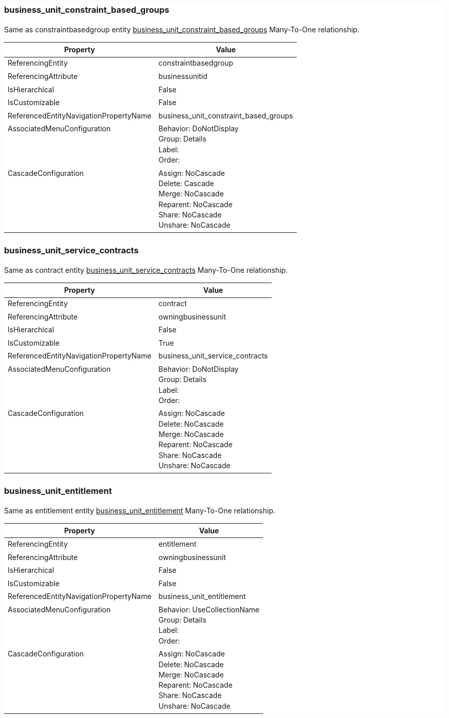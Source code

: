 
### <a name="BKMK_business_unit_constraint_based_groups"></a> business_unit_constraint_based_groups

Same as constraintbasedgroup entity [business_unit_constraint_based_groups](constraintbasedgroup.md#BKMK_business_unit_constraint_based_groups) Many-To-One relationship.

|Property|Value|
|--------|-----|
|ReferencingEntity|constraintbasedgroup|
|ReferencingAttribute|businessunitid|
|IsHierarchical|False|
|IsCustomizable|False|
|ReferencedEntityNavigationPropertyName|business_unit_constraint_based_groups|
|AssociatedMenuConfiguration|Behavior: DoNotDisplay<br />Group: Details<br />Label: <br />Order: |
|CascadeConfiguration|Assign: NoCascade<br />Delete: Cascade<br />Merge: NoCascade<br />Reparent: NoCascade<br />Share: NoCascade<br />Unshare: NoCascade|


### <a name="BKMK_business_unit_service_contracts"></a> business_unit_service_contracts

Same as contract entity [business_unit_service_contracts](contract.md#BKMK_business_unit_service_contracts) Many-To-One relationship.

|Property|Value|
|--------|-----|
|ReferencingEntity|contract|
|ReferencingAttribute|owningbusinessunit|
|IsHierarchical|False|
|IsCustomizable|True|
|ReferencedEntityNavigationPropertyName|business_unit_service_contracts|
|AssociatedMenuConfiguration|Behavior: DoNotDisplay<br />Group: Details<br />Label: <br />Order: |
|CascadeConfiguration|Assign: NoCascade<br />Delete: NoCascade<br />Merge: NoCascade<br />Reparent: NoCascade<br />Share: NoCascade<br />Unshare: NoCascade|


### <a name="BKMK_business_unit_entitlement"></a> business_unit_entitlement

Same as entitlement entity [business_unit_entitlement](entitlement.md#BKMK_business_unit_entitlement) Many-To-One relationship.

|Property|Value|
|--------|-----|
|ReferencingEntity|entitlement|
|ReferencingAttribute|owningbusinessunit|
|IsHierarchical|False|
|IsCustomizable|False|
|ReferencedEntityNavigationPropertyName|business_unit_entitlement|
|AssociatedMenuConfiguration|Behavior: UseCollectionName<br />Group: Details<br />Label: <br />Order: |
|CascadeConfiguration|Assign: NoCascade<br />Delete: NoCascade<br />Merge: NoCascade<br />Reparent: NoCascade<br />Share: NoCascade<br />Unshare: NoCascade|
